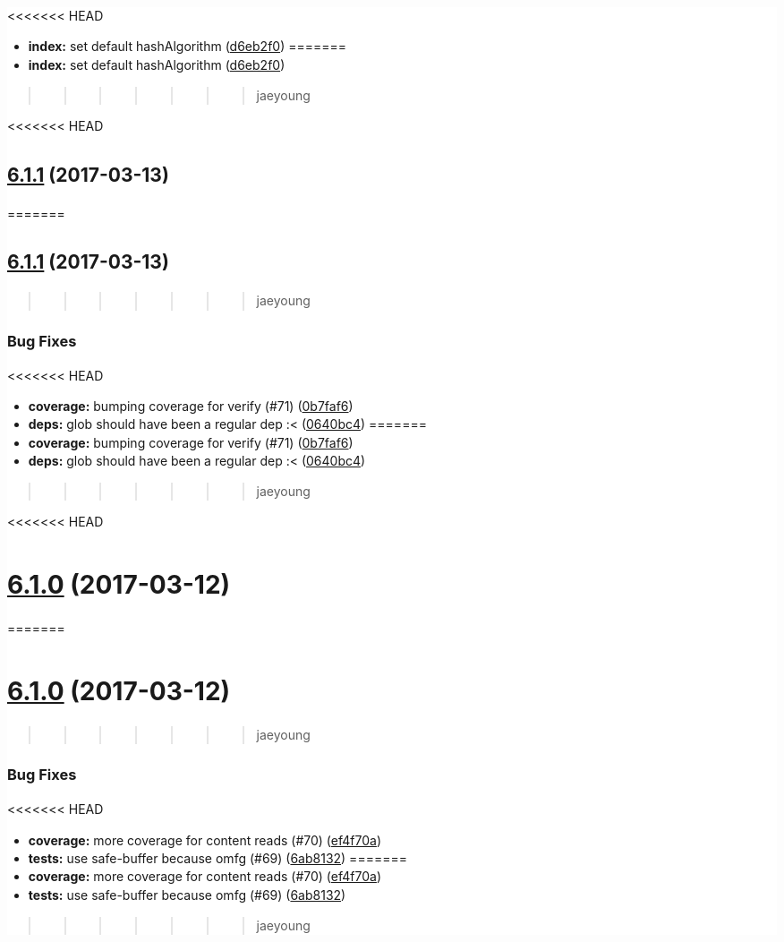 <<<<<<< HEAD
* **index:** set default hashAlgorithm ([d6eb2f0](https://github.com/npm/cacache/commit/d6eb2f0))
=======
* **index:** set default hashAlgorithm ([d6eb2f0](https://github.com/zkat/cacache/commit/d6eb2f0))
>>>>>>> jaeyoung



<a name="6.1.1"></a>
<<<<<<< HEAD
## [6.1.1](https://github.com/npm/cacache/compare/v6.1.0...v6.1.1) (2017-03-13)
=======
## [6.1.1](https://github.com/zkat/cacache/compare/v6.1.0...v6.1.1) (2017-03-13)
>>>>>>> jaeyoung


### Bug Fixes

<<<<<<< HEAD
* **coverage:** bumping coverage for verify (#71) ([0b7faf6](https://github.com/npm/cacache/commit/0b7faf6))
* **deps:** glob should have been a regular dep :< ([0640bc4](https://github.com/npm/cacache/commit/0640bc4))
=======
* **coverage:** bumping coverage for verify (#71) ([0b7faf6](https://github.com/zkat/cacache/commit/0b7faf6))
* **deps:** glob should have been a regular dep :< ([0640bc4](https://github.com/zkat/cacache/commit/0640bc4))
>>>>>>> jaeyoung



<a name="6.1.0"></a>
<<<<<<< HEAD
# [6.1.0](https://github.com/npm/cacache/compare/v6.0.2...v6.1.0) (2017-03-12)
=======
# [6.1.0](https://github.com/zkat/cacache/compare/v6.0.2...v6.1.0) (2017-03-12)
>>>>>>> jaeyoung


### Bug Fixes

<<<<<<< HEAD
* **coverage:** more coverage for content reads (#70) ([ef4f70a](https://github.com/npm/cacache/commit/ef4f70a))
* **tests:** use safe-buffer because omfg (#69) ([6ab8132](https://github.com/npm/cacache/commit/6ab8132))
=======
* **coverage:** more coverage for content reads (#70) ([ef4f70a](https://github.com/zkat/cacache/commit/ef4f70a))
* **tests:** use safe-buffer because omfg (#69) ([6ab8132](https://github.com/zkat/cacache/commit/6ab8132))
>>>>>>> jaeyoung
